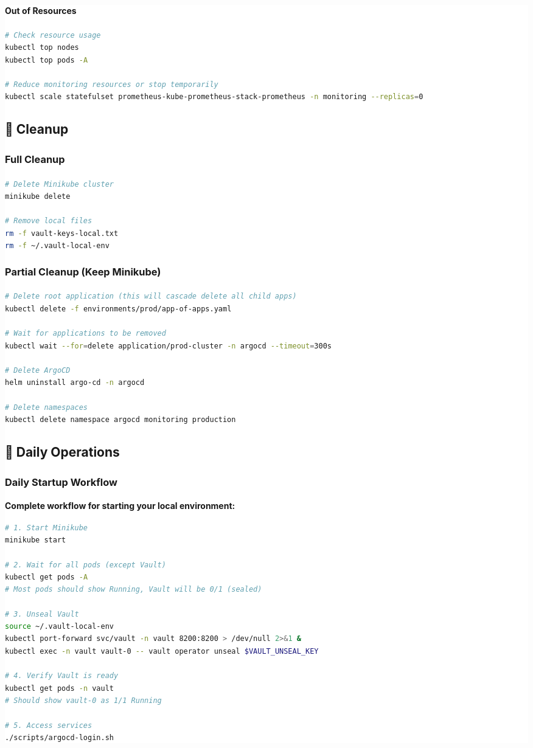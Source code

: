 #### Out of Resources
```bash
# Check resource usage
kubectl top nodes
kubectl top pods -A

# Reduce monitoring resources or stop temporarily
kubectl scale statefulset prometheus-kube-prometheus-stack-prometheus -n monitoring --replicas=0
```

## 🧹 Cleanup

### Full Cleanup
```bash
# Delete Minikube cluster
minikube delete

# Remove local files
rm -f vault-keys-local.txt
rm -f ~/.vault-local-env
```

### Partial Cleanup (Keep Minikube)
```bash
# Delete root application (this will cascade delete all child apps)
kubectl delete -f environments/prod/app-of-apps.yaml

# Wait for applications to be removed
kubectl wait --for=delete application/prod-cluster -n argocd --timeout=300s

# Delete ArgoCD
helm uninstall argo-cd -n argocd

# Delete namespaces
kubectl delete namespace argocd monitoring production
```

## 🔧 Daily Operations

### Daily Startup Workflow

**Complete workflow for starting your local environment:**

```bash
# 1. Start Minikube
minikube start

# 2. Wait for all pods (except Vault)
kubectl get pods -A
# Most pods should show Running, Vault will be 0/1 (sealed)

# 3. Unseal Vault
source ~/.vault-local-env
kubectl port-forward svc/vault -n vault 8200:8200 > /dev/null 2>&1 &
kubectl exec -n vault vault-0 -- vault operator unseal $VAULT_UNSEAL_KEY

# 4. Verify Vault is ready
kubectl get pods -n vault
# Should show vault-0 as 1/1 Running

# 5. Access services
./scripts/argocd-login.sh
```
